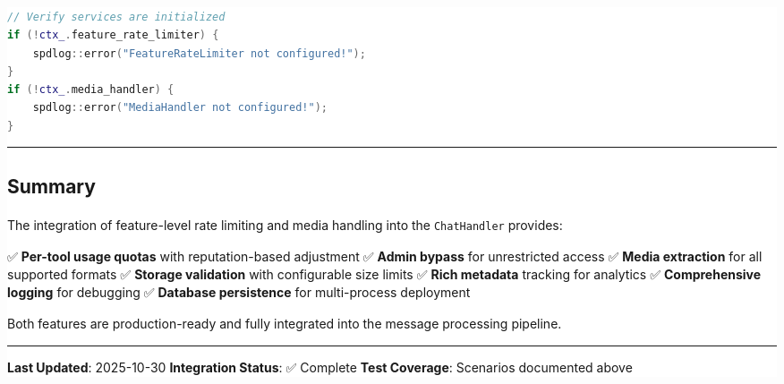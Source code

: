```cpp
// Verify services are initialized
if (!ctx_.feature_rate_limiter) {
    spdlog::error("FeatureRateLimiter not configured!");
}
if (!ctx_.media_handler) {
    spdlog::error("MediaHandler not configured!");
}
```

---

## Summary

The integration of feature-level rate limiting and media handling into the `ChatHandler` provides:

✅ **Per-tool usage quotas** with reputation-based adjustment
✅ **Admin bypass** for unrestricted access
✅ **Media extraction** for all supported formats
✅ **Storage validation** with configurable size limits
✅ **Rich metadata** tracking for analytics
✅ **Comprehensive logging** for debugging
✅ **Database persistence** for multi-process deployment

Both features are production-ready and fully integrated into the message processing pipeline.

---

**Last Updated**: 2025-10-30
**Integration Status**: ✅ Complete
**Test Coverage**: Scenarios documented above
